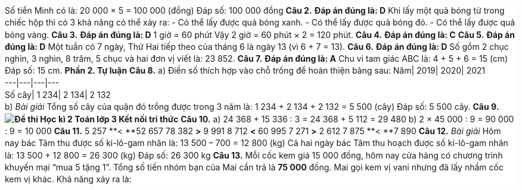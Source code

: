Số tiền Minh có là:
20 000 × 5 = 100 000 \(đồng\)
Đáp số: 100 000 đồng
**Câu 2.**
**Đáp án đúng là: D**
Khi lấy một quả bóng từ trong chiếc hộp thì có 3 khả năng có thể xảy ra:
\- Có thể lấy được quả bóng xanh.
\- Có thể lấy được quả bóng đỏ.
\- Có thể lấy được quả bóng vàng.
**Câu 3.**
**Đáp án đúng là: D**
1 giờ = 60 phút
Vậy 2 giờ = 60 phút × 2 = 120 phút.
**Câu 4.**
**Đáp án đúng là: C**
**Câu 5.**
**Đáp án đúng là: D**
Một tuần có 7 ngày, Thứ Hai tiếp theo của tháng 6 là ngày 13 \(vì 6 + 7 = 13\).
**Câu 6.**
**Đáp án đúng là: D**
Số gồm 2 chục nghìn, 3 nghìn, 8 trăm, 5 chục và hai đơn vị viết là: 23 852.
**Câu 7.**
**Đáp án đúng là: A**
Chu vi tam giác ABC là:
4 + 5 + 6 = 15 \(cm\)
Đáp số: 15 cm.
**Phần 2. Tự luận**
**Câu 8.**
a\) Điền số thích hợp vào chỗ trống để hoàn thiện bảng sau:
Năm| 2019| 2020| 2021  
---|---|---|---  
Số cây| 1 234| 2 134| 2 132  
b\)
_Bài giải_
Tổng số cây của quận đó trồng được trong 3 năm là:
1 234 + 2 134 + 2 132 = 5 500 \(cây\)
Đáp số: 5 500 cây.
**Câu 9.**
**![Đề thi Học kì 2 Toán lớp 3 Kết nối tri thức](https://i.vdoc.vn/data/image/2023/04/04/toan-3-2.jpg)**
**Câu 10.**
a\) 24 368 + 15 336 : 3
= 24 368 + 5 112
= 29 480
b\) 2 × 45 000 : 9
= 90 000 : 9
= 10 000
**Câu 11.**
5 257 **< **52 657
78 382 **>** 9 991
8 712 **<** 60 995
7 271 **>** 2 612
7 875 **< **7 890
**Câu 12.**
_Bài giải_
Hôm nay bác Tâm thu được số ki-lô-gam nhãn là:
13 500 – 700 = 12 800 \(kg\)
Cả hai ngày bác Tâm thu hoạch được số ki-lô-gam nhãn là:
13 500 + 12 800 = 26 300 \(kg\)
Đáp số: 26 300 kg
**Câu 13.**
Mỗi cốc kem giá 15 000 đồng, hôm nay cửa hàng có chương trình khuyến mại “mua 5 tặng 1”. Tổng số tiền nhóm bạn của Mai cần trả là **75 000** đồng.
Mai gọi kem vị vani nhưng đã lấy nhầm cốc kem vị khác. Khả năng xảy ra là: